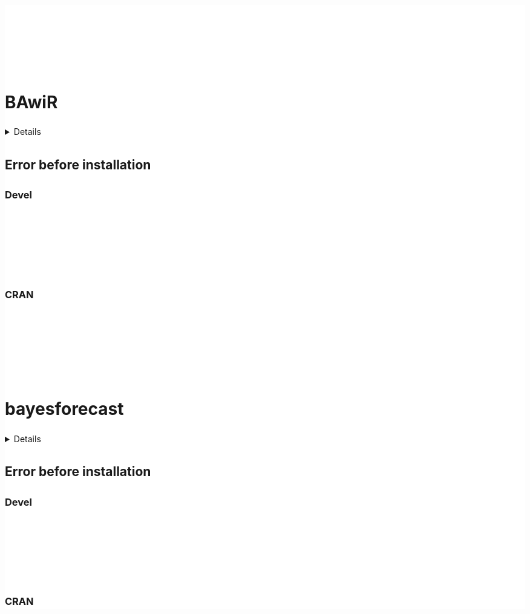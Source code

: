 ```






```
# BAwiR

<details></details>

## Error before installation

### Devel

```






```
### CRAN

```






```
# bayesforecast

<details></details>

## Error before installation

### Devel

```






```
### CRAN
